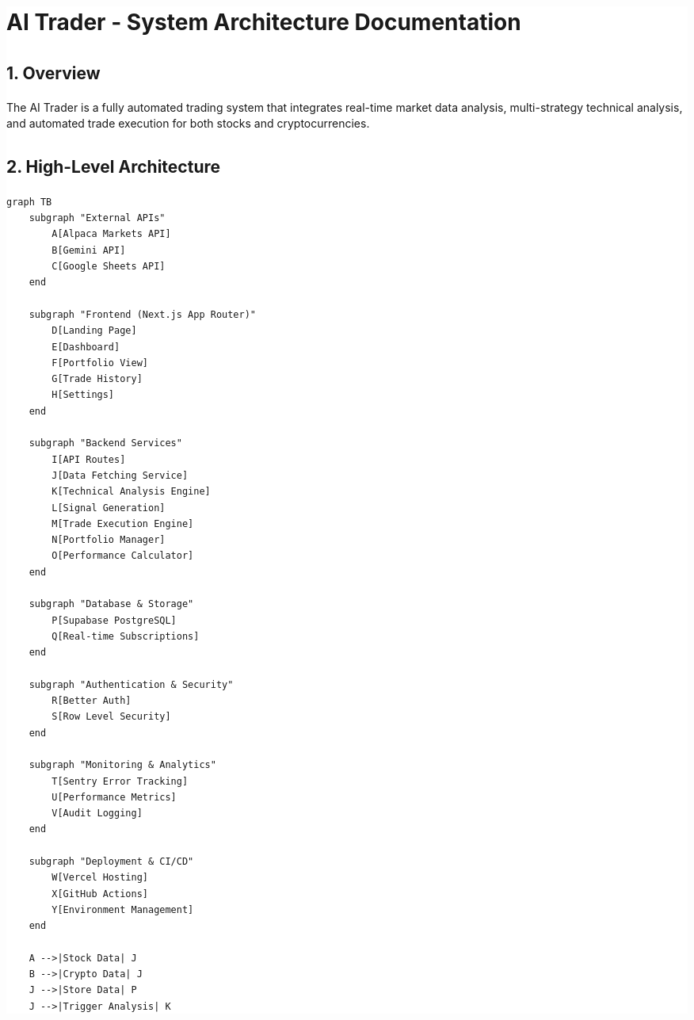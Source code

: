 # AI Trader - System Architecture Documentation

## 1. Overview

The AI Trader is a fully automated trading system that integrates real-time market data analysis, multi-strategy technical analysis, and automated trade execution for both stocks and cryptocurrencies.

## 2. High-Level Architecture

```mermaid
graph TB
    subgraph "External APIs"
        A[Alpaca Markets API]
        B[Gemini API]
        C[Google Sheets API]
    end
    
    subgraph "Frontend (Next.js App Router)"
        D[Landing Page]
        E[Dashboard]
        F[Portfolio View]
        G[Trade History]
        H[Settings]
    end
    
    subgraph "Backend Services"
        I[API Routes]
        J[Data Fetching Service]
        K[Technical Analysis Engine]
        L[Signal Generation]
        M[Trade Execution Engine]
        N[Portfolio Manager]
        O[Performance Calculator]
    end
    
    subgraph "Database & Storage"
        P[Supabase PostgreSQL]
        Q[Real-time Subscriptions]
    end
    
    subgraph "Authentication & Security"
        R[Better Auth]
        S[Row Level Security]
    end
    
    subgraph "Monitoring & Analytics"
        T[Sentry Error Tracking]
        U[Performance Metrics]
        V[Audit Logging]
    end
    
    subgraph "Deployment & CI/CD"
        W[Vercel Hosting]
        X[GitHub Actions]
        Y[Environment Management]
    end
    
    A -->|Stock Data| J
    B -->|Crypto Data| J
    J -->|Store Data| P
    J -->|Trigger Analysis| K
```
